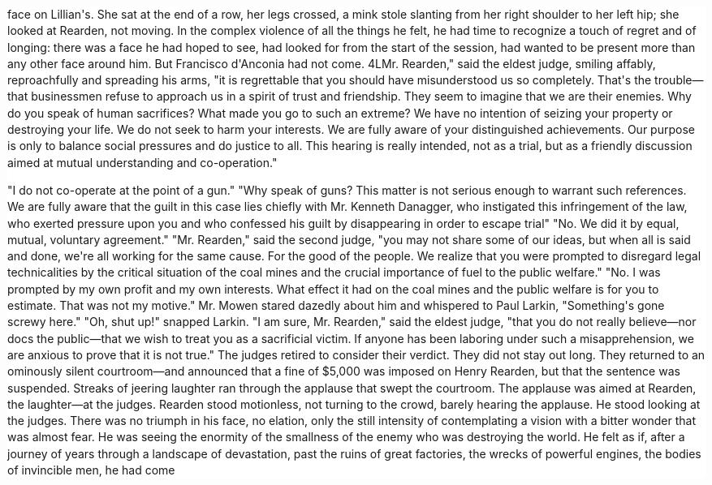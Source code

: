 face on Lillian's. She sat at the end of a row, her legs crossed, a mink stole slanting from her right
shoulder to her left hip; she looked at Rearden, not moving.
In the complex violence of all the things he felt, he had time to recognize a touch of regret and of longing:
there was a face he had hoped to see, had looked for from the start of the session, had wanted to be
present more than any other face around him. But Francisco d'Anconia had not come.
4LMr. Rearden," said the eldest judge, smiling affably, reproachfully and spreading his arms, "it is
regrettable that you should have misunderstood us so completely. That's the trouble—that businessmen
refuse to approach us in a spirit of trust and friendship. They seem to imagine that we are their enemies.
Why do you speak of human sacrifices? What made you go to such an extreme? We have no intention of
seizing your property or destroying your life. We do not seek to harm your interests. We are fully aware
of your distinguished achievements. Our purpose is only to balance social pressures and do justice to all.
This hearing is really intended, not as a trial, but as a friendly discussion aimed at mutual understanding
and co-operation."



"I do not co-operate at the point of a gun."
"Why speak of guns? This matter is not serious enough to warrant such references. We are fully aware
that the guilt in this case lies chiefly with Mr. Kenneth Danagger, who instigated this infringement of the
law, who exerted pressure upon you and who confessed his guilt by disappearing in order to escape trial"
"No. We did it by equal, mutual, voluntary agreement."
"Mr. Rearden," said the second judge, "you may not share some of our ideas, but when all is said and
done, we're all working for the same cause. For the good of the people. We realize that you were
prompted to disregard legal technicalities by the critical situation of the coal mines and the crucial
importance of fuel to the public welfare."
"No. I was prompted by my own profit and my own interests.
What effect it had on the coal mines and the public welfare is for you to estimate. That was not my
motive."
Mr. Mowen stared dazedly about him and whispered to Paul Larkin, "Something's gone screwy here."
"Oh, shut up!" snapped Larkin.
"I am sure, Mr. Rearden," said the eldest judge, "that you do not really believe—nor docs the
public—that we wish to treat you as a sacrificial victim. If anyone has been laboring under such a
misapprehension, we are anxious to prove that it is not true."
The judges retired to consider their verdict. They did not stay out long. They returned to an ominously
silent courtroom—and announced that a fine of $5,000 was imposed on Henry Rearden, but that the
sentence was suspended.
Streaks of jeering laughter ran through the applause that swept the courtroom. The applause was aimed
at Rearden, the laughter—at the judges.
Rearden stood motionless, not turning to the crowd, barely hearing the applause. He stood looking at
the judges. There was no triumph in his face, no elation, only the still intensity of contemplating a vision
with a bitter wonder that was almost fear. He was seeing the enormity of the smallness of the enemy who
was destroying the world. He felt as if, after a journey of years through a landscape of devastation, past
the ruins of great factories, the wrecks of powerful engines, the bodies of invincible men, he had come